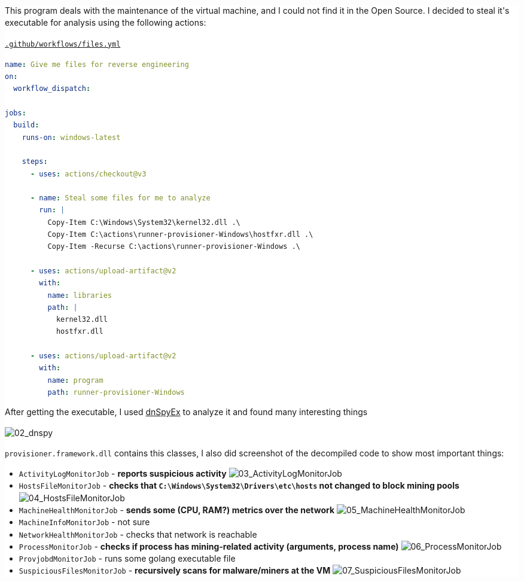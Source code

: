 This program deals with the maintenance of the virtual machine, and I could not find it in the Open Source. I decided to
steal it's executable for analysis using the following actions:

[`.github/workflows/files.yml`](.github/workflows/files.yml)

```yaml
name: Give me files for reverse engineering
on:
  workflow_dispatch:

jobs:
  build:
    runs-on: windows-latest

    steps:
      - uses: actions/checkout@v3

      - name: Steal some files for me to analyze
        run: |
          Copy-Item C:\Windows\System32\kernel32.dll .\
          Copy-Item C:\actions\runner-provisioner-Windows\hostfxr.dll .\
          Copy-Item -Recurse C:\actions\runner-provisioner-Windows .\

      - uses: actions/upload-artifact@v2
        with:
          name: libraries
          path: |
            kernel32.dll
            hostfxr.dll

      - uses: actions/upload-artifact@v2
        with:
          name: program
          path: runner-provisioner-Windows
```

After getting the executable, I used [dnSpyEx](https://github.com/dnSpyEx/dnSpy) to analyze it and found many
interesting things

![02_dnspy](assets/02_dnspy.png)

`provisioner.framework.dll` contains this classes, I also did screenshot of the decompiled code to show most important
things:

- `ActivityLogMonitorJob` - **reports suspicious activity**
  ![03_ActivityLogMonitorJob](assets/03_ActivityLogMonitorJob.png)
- `HostsFileMonitorJob` - **checks that `C:\Windows\System32\Drivers\etc\hosts` not changed to block mining pools**
  ![04_HostsFileMonitorJob](assets/04_HostsFileMonitorJob.png)
- `MachineHealthMonitorJob` - **sends some (CPU, RAM?) metrics over the network**
  ![05_MachineHealthMonitorJob](assets/05_MachineHealthMonitorJob.png)
- `MachineInfoMonitorJob` - not sure
- `NetworkHealthMonitorJob` - checks that network is reachable
- `ProcessMonitorJob` - **checks if process has mining-related activity (arguments, process name)**
  ![06_ProcessMonitorJob](assets/06_ProcessMonitorJob.png)
- `ProvjobdMonitorJob` - runs some golang executable file
- `SuspiciousFilesMonitorJob` - **recursively scans for malware/miners at the VM**
  ![07_SuspiciousFilesMonitorJob](assets/07_SuspiciousFilesMonitorJob.png)
